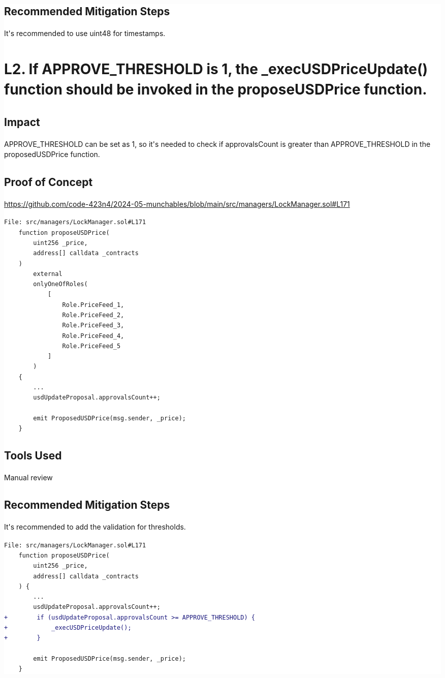 ## Recommended Mitigation Steps
It's recommended to use uint48 for timestamps.




# L2. If APPROVE_THRESHOLD is 1, the _execUSDPriceUpdate() function should be invoked in the proposeUSDPrice function.

## Impact
APPROVE_THRESHOLD can be set as 1, so it's needed to check if approvalsCount is greater than APPROVE_THRESHOLD in the proposedUSDPrice function.

## Proof of Concept

https://github.com/code-423n4/2024-05-munchables/blob/main/src/managers/LockManager.sol#L171
```solidity
File: src/managers/LockManager.sol#L171
    function proposeUSDPrice(
        uint256 _price,
        address[] calldata _contracts
    )
        external
        onlyOneOfRoles(
            [
                Role.PriceFeed_1,
                Role.PriceFeed_2,
                Role.PriceFeed_3,
                Role.PriceFeed_4,
                Role.PriceFeed_5
            ]
        )
    {
        ...
        usdUpdateProposal.approvalsCount++;

        emit ProposedUSDPrice(msg.sender, _price);
    }
```

## Tools Used
Manual review

## Recommended Mitigation Steps
It's recommended to add the validation for thresholds.
```diff
File: src/managers/LockManager.sol#L171
    function proposeUSDPrice(
        uint256 _price,
        address[] calldata _contracts
    ) {
        ...
        usdUpdateProposal.approvalsCount++;
+        if (usdUpdateProposal.approvalsCount >= APPROVE_THRESHOLD) {
+            _execUSDPriceUpdate();
+        }

        emit ProposedUSDPrice(msg.sender, _price);
    }
```
